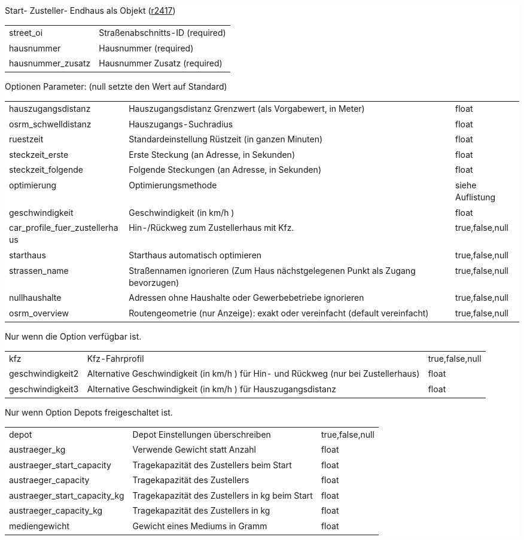 Start- Zusteller- Endhaus als Objekt
([r2417](/redmine/projects/multiroute-go/repository/revisions/2417 "CS: #4871 API Gehfolge erweitert. API Zusteller-, Start- und Endhaus mit street_oi möglich."))

|                   |                                 |
|-------------------|---------------------------------|
| street_oi         | Straßenabschnitts-ID (required) |
| hausnummer        | Hausnummer (required)           |
| hausnummer_zusatz | Hausnummer Zusatz (required)    |

Optionen Parameter: (null setzte den Wert auf Standard)

|                                |                                                                                |                  |
|--------------------------------|--------------------------------------------------------------------------------|------------------|
| hauszugangsdistanz             | Hauszugangsdistanz Grenzwert (als Vorgabewert, in Meter)                       | float            |
| osrm_schwelldistanz            | Hauszugangs-Suchradius                                                         | float            |
| ruestzeit                      | Standardeinstellung Rüstzeit (in ganzen Minuten)                               | float            |
| steckzeit_erste                | Erste Steckung (an Adresse, in Sekunden)                                       | float            |
| steckzeit_folgende             | Folgende Steckungen (an Adresse, in Sekunden)                                  | float            |
| optimierung                    | Optimierungsmethode                                                            | siehe Auflistung |
| geschwindigkeit                | Geschwindigkeit (in km/h )                                                     | float            |
| car_profile_fuer_zustellerhaus | Hin-/Rückweg zum Zustellerhaus mit Kfz.                                        | true,false,null  |
| starthaus                      | Starthaus automatisch optimieren                                               | true,false,null  |
| strassen_name                  | Straßennamen ignorieren (Zum Haus nächstgelegenen Punkt als Zugang bevorzugen) | true,false,null  |
| nullhaushalte                  | Adressen ohne Haushalte oder Gewerbebetriebe ignorieren                        | true,false,null  |
| osrm_overview                  | Routengeometrie (nur Anzeige): exakt oder vereinfacht (default vereinfacht)    | true,false,null  |

Nur wenn die Option verfügbar ist.

|                  |                                                                                     |                 |
|------------------|-------------------------------------------------------------------------------------|-----------------|
| kfz              | Kfz-Fahrprofil                                                                      | true,false,null |
| geschwindigkeit2 | Alternative Geschwindigkeit (in km/h ) für Hin- und Rückweg (nur bei Zustellerhaus) | float           |
| geschwindigkeit3 | Alternative Geschwindigkeit (in km/h ) für Hauszugangsdistanz                       | float           |

Nur wenn Option Depots freigeschaltet ist.

|                              |                                                |                 |
|------------------------------|------------------------------------------------|-----------------|
| depot                        | Depot Einstellungen überschreiben              | true,false,null |
| austraeger_kg                | Verwende Gewicht statt Anzahl                  | float           |
| austraeger_start_capacity    | Tragekapazität des Zustellers beim Start       | float           |
| austraeger_capacity          | Tragekapazität des Zustellers                  | float           |
| austraeger_start_capacity_kg | Tragekapazität des Zustellers in kg beim Start | float           |
| austraeger_capacity_kg       | Tragekapazität des Zustellers in kg            | float           |
| mediengewicht                | Gewicht eines Mediums in Gramm                 | float           |
